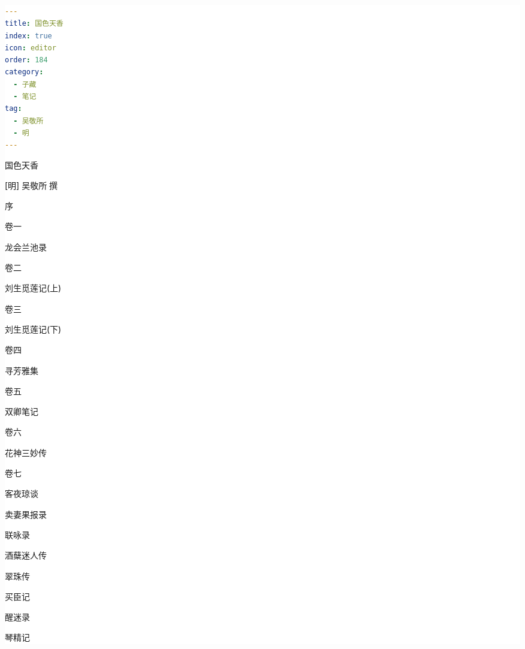 ```yaml
---
title: 国色天香
index: true
icon: editor
order: 184
category:
  - 子藏
  - 笔记
tag:
  - 吴敬所
  - 明
---
```


国色天香  

[明] 吴敬所 撰  

序  

卷一  

龙会兰池录  

卷二  

刘生觅莲记(上)  

卷三  

刘生觅莲记(下)  

卷四  

寻芳雅集  

卷五  

双卿笔记  

卷六  

花神三妙传  

卷七  

客夜琼谈  

卖妻果报录  

联咏录  

酒蘖迷人传  

翠珠传  

买臣记  

醒迷录  

琴精记  
